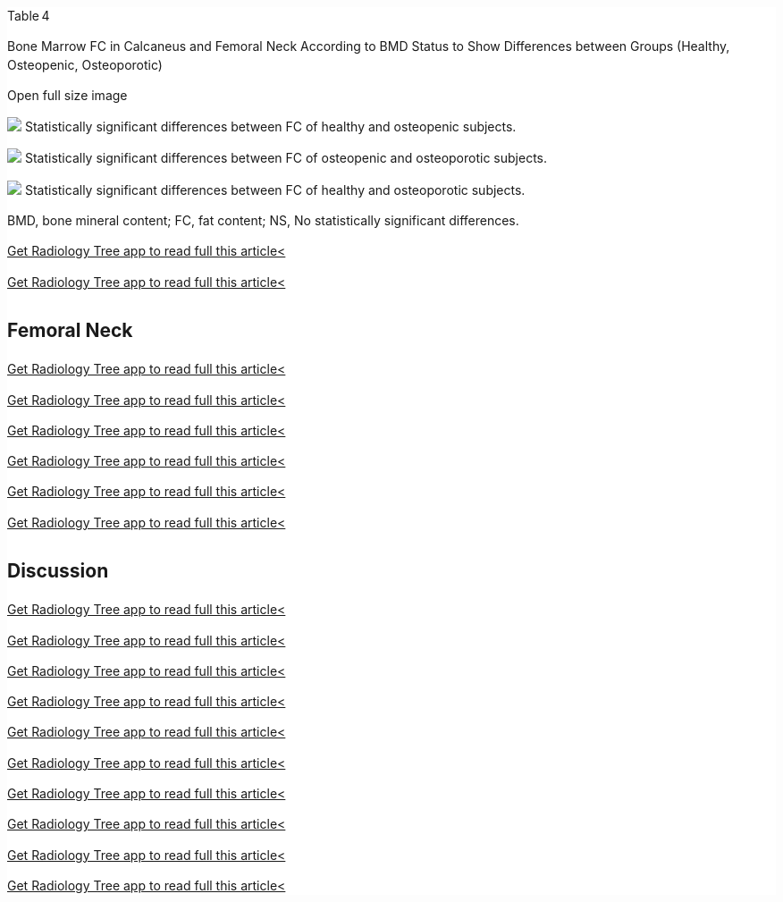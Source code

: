 
Table 4


Bone Marrow FC in Calcaneus and Femoral Neck According to BMD Status to Show Differences between Groups (Healthy, Osteopenic, Osteoporotic)


Open full size image

![](https://d1niluoi1dd30v.cloudfront.net/10766332/S1076633216X00025/S1076633215005218/xacra3643-fig-5002.jpg?Signature=VVCR-VkK8xbqtrCwCNuDNaxvkTiSNEjOxbb4ApmR40v5yTGytxSGAsBVbvEF26pvUUbmK%7EYclLx04JNvWDcxnCjrYJ3r7ptZCoc-92NiXu9ZkuazwykSjrnxDGsRanrgVUgP8C-yFtnkoazE-mW66upe5NHn4OzXee%7E5Q%7En9ydU_&Expires=1669590443&Key-Pair-Id=APKAICLNFGBCWWYGVIZQ) Statistically significant differences between FC of healthy and osteopenic subjects.


![](https://d1niluoi1dd30v.cloudfront.net/10766332/S1076633216X00025/S1076633215005218/xacra3643-fig-5003.jpg?Signature=YYDhujP0jYKdHwFG-BkoqWQ5i19DQOds2PN37JZEWKuOVdj4Cm6GNC7aXGyANtwqJPQLxdBpsAT4WJIcAEeBSmw1BmV5LvFRSzv5EcaxiBOciDUWjsLfw4Zrl6aAQvy-lrSh2uqJWySkFptjgr7hojt4OIVapP4YC13TYr1EOm4_&Expires=1669590443&Key-Pair-Id=APKAICLNFGBCWWYGVIZQ) Statistically significant differences between FC of osteopenic and osteoporotic subjects.


![](https://d1niluoi1dd30v.cloudfront.net/10766332/S1076633216X00025/S1076633215005218/xacra3643-fig-5004.jpg?Signature=aR%7E8MbAr3FmPQzwyD6v7pF5iPNw3VNb1TnYkfuuwOs32ydeU6ZPGLJMPX%7EhwmndegxwncOU56-KXiy0fLkSbUvjvjX5efc1qYSywq%7EXryNqMShHsWhSG0SWEMHwtkXyKtZQsi%7Eo9PJvEAgGgX%7Ebo2Ye5YGzpItQKHfZ-gfHbBs4_&Expires=1669590443&Key-Pair-Id=APKAICLNFGBCWWYGVIZQ) Statistically significant differences between FC of healthy and osteoporotic subjects.


BMD, bone mineral content; FC, fat content; NS, No statistically significant differences.


[Get Radiology Tree app to read full this article<](https://clinicalpub.com/app)

[Get Radiology Tree app to read full this article<](https://clinicalpub.com/app)

## Femoral Neck

[Get Radiology Tree app to read full this article<](https://clinicalpub.com/app)

[Get Radiology Tree app to read full this article<](https://clinicalpub.com/app)

[Get Radiology Tree app to read full this article<](https://clinicalpub.com/app)

[Get Radiology Tree app to read full this article<](https://clinicalpub.com/app)

[Get Radiology Tree app to read full this article<](https://clinicalpub.com/app)

[Get Radiology Tree app to read full this article<](https://clinicalpub.com/app)

## Discussion

[Get Radiology Tree app to read full this article<](https://clinicalpub.com/app)

[Get Radiology Tree app to read full this article<](https://clinicalpub.com/app)

[Get Radiology Tree app to read full this article<](https://clinicalpub.com/app)

[Get Radiology Tree app to read full this article<](https://clinicalpub.com/app)

[Get Radiology Tree app to read full this article<](https://clinicalpub.com/app)

[Get Radiology Tree app to read full this article<](https://clinicalpub.com/app)

[Get Radiology Tree app to read full this article<](https://clinicalpub.com/app)

[Get Radiology Tree app to read full this article<](https://clinicalpub.com/app)

[Get Radiology Tree app to read full this article<](https://clinicalpub.com/app)

[Get Radiology Tree app to read full this article<](https://clinicalpub.com/app)
